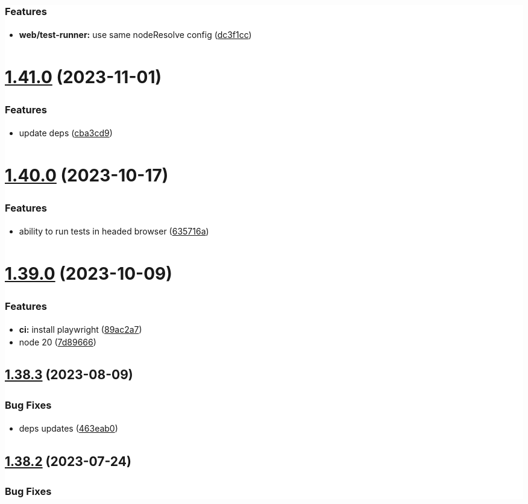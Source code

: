 
### Features

* **web/test-runner:** use same nodeResolve config ([dc3f1cc](https://github.com/Neovici/cfg/commit/dc3f1ccbf82fe8f26cd67a7df0670bead63ef1fc))

# [1.41.0](https://github.com/Neovici/cfg/compare/v1.40.0...v1.41.0) (2023-11-01)


### Features

* update deps ([cba3cd9](https://github.com/Neovici/cfg/commit/cba3cd941aef6da55763f1a49a33f8b4f454dcb0))

# [1.40.0](https://github.com/Neovici/cfg/compare/v1.39.0...v1.40.0) (2023-10-17)


### Features

* ability to run tests in headed browser ([635716a](https://github.com/Neovici/cfg/commit/635716ab554175bdbb5f389f9c9ad48c77536544))

# [1.39.0](https://github.com/Neovici/cfg/compare/v1.38.3...v1.39.0) (2023-10-09)


### Features

* **ci:** install playwright ([89ac2a7](https://github.com/Neovici/cfg/commit/89ac2a7c26cb582cacb9bb689fd16c34a5adc864))
* node 20 ([7d89666](https://github.com/Neovici/cfg/commit/7d89666d048329cbc46f97eed9e94292bfed2ddf))

## [1.38.3](https://github.com/Neovici/cfg/compare/v1.38.2...v1.38.3) (2023-08-09)


### Bug Fixes

* deps updates ([463eab0](https://github.com/Neovici/cfg/commit/463eab007980a0688845a8476ccd9cf681ba08c9))

## [1.38.2](https://github.com/Neovici/cfg/compare/v1.38.1...v1.38.2) (2023-07-24)


### Bug Fixes
